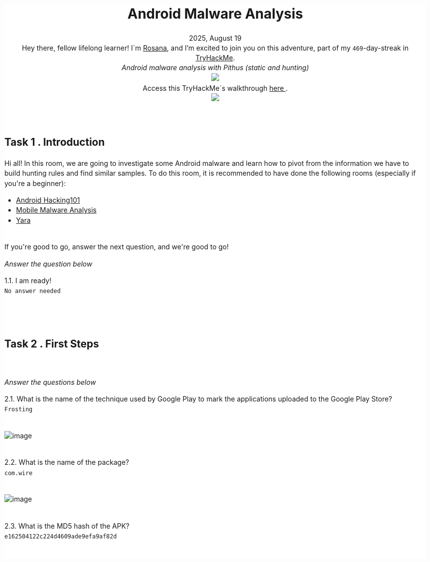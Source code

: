 <h1 align="center">Android Malware Analysis</h1>
<p align="center">2025, August 19<br> Hey there, fellow lifelong learner! I´m <a href="https://www.linkedin.com/in/rosanafssantos/">Rosana</a>, and I’m excited to join you on this adventure, part of my <code>469</code>-day-streak in <a href="https://tryhackme.com">TryHackMe</a>.<br>
<em>Android malware analysis with Pithus (static and hunting)</em><br>
<img width="80px" src="https://github.com/user-attachments/assets/add2820f-5bed-4477-b628-69d22f5754dd"><br>
Access this TryHackMe´s walkthrough <a href="https://tryhackme.com/room/androidmalwareanalysis">here </a>.<br>
<img width="1200px" src="https://github.com/user-attachments/assets/3b83ae70-1b48-4dc4-8c0a-f85e7a35056b"></p>





<br>

<h2>Task 1 .  Introduction</h2>
<p>Hi all! In this room, we are going to investigate some Android malware and learn how to pivot from the information we have to build hunting rules and find similar samples. To do this room, it is recommended to have done the following rooms (especially if you're a beginner):<br>

- <a href="https://tryhackme.com/room/androidhacking101">Android Hacking101</a><br>
- <a href="https://tryhackme.com/room/mma">Mobile Malware Analysis</a><br>
- <a href="https://tryhackme.com/room/yara">Yara</a><br><br>

If you're good to go, answer the next question, and we're good to go!</p>

<p><em>Answer the question below</em></p>

<p>1.1. I am ready!<br>
<code>No answer needed</code></p>

<br>
<br>
<h2>Task 2 . First Steps</h2>
<br>

<p><em>Answer the questions below</em></p>

<p>2.1. What is the name of the technique used by Google Play to mark the applications uploaded to the Google Play Store?<br>
<code>Frosting</code></p>
<br>

<img width="1248" height="699" alt="image" src="https://github.com/user-attachments/assets/b4a9a212-f05a-40b2-8e3c-1b56b0cb7825" />

<br>
<br>
<p>2.2. What is the name of the package?<br>
<code>com.wire</code></p>
<br>

<img width="1248" height="699" alt="image" src="https://github.com/user-attachments/assets/b345793b-dfb6-41d9-8653-f3b64468757e" />

<br>
<br>
<p>2.3. What is the MD5 hash of the APK?<br>
<code>e162504122c224d4609ade9efa9af82d</code></p>
<br>

